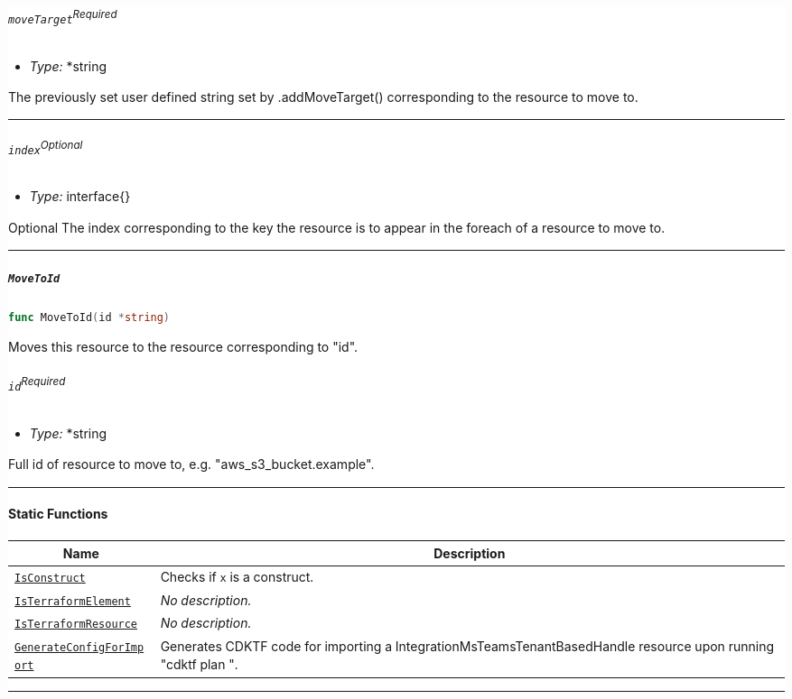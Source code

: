 ###### `moveTarget`<sup>Required</sup> <a name="moveTarget" id="@cdktf/provider-datadog.integrationMsTeamsTenantBasedHandle.IntegrationMsTeamsTenantBasedHandle.moveTo.parameter.moveTarget"></a>

- *Type:* *string

The previously set user defined string set by .addMoveTarget() corresponding to the resource to move to.

---

###### `index`<sup>Optional</sup> <a name="index" id="@cdktf/provider-datadog.integrationMsTeamsTenantBasedHandle.IntegrationMsTeamsTenantBasedHandle.moveTo.parameter.index"></a>

- *Type:* interface{}

Optional The index corresponding to the key the resource is to appear in the foreach of a resource to move to.

---

##### `MoveToId` <a name="MoveToId" id="@cdktf/provider-datadog.integrationMsTeamsTenantBasedHandle.IntegrationMsTeamsTenantBasedHandle.moveToId"></a>

```go
func MoveToId(id *string)
```

Moves this resource to the resource corresponding to "id".

###### `id`<sup>Required</sup> <a name="id" id="@cdktf/provider-datadog.integrationMsTeamsTenantBasedHandle.IntegrationMsTeamsTenantBasedHandle.moveToId.parameter.id"></a>

- *Type:* *string

Full id of resource to move to, e.g. "aws_s3_bucket.example".

---

#### Static Functions <a name="Static Functions" id="Static Functions"></a>

| **Name** | **Description** |
| --- | --- |
| <code><a href="#@cdktf/provider-datadog.integrationMsTeamsTenantBasedHandle.IntegrationMsTeamsTenantBasedHandle.isConstruct">IsConstruct</a></code> | Checks if `x` is a construct. |
| <code><a href="#@cdktf/provider-datadog.integrationMsTeamsTenantBasedHandle.IntegrationMsTeamsTenantBasedHandle.isTerraformElement">IsTerraformElement</a></code> | *No description.* |
| <code><a href="#@cdktf/provider-datadog.integrationMsTeamsTenantBasedHandle.IntegrationMsTeamsTenantBasedHandle.isTerraformResource">IsTerraformResource</a></code> | *No description.* |
| <code><a href="#@cdktf/provider-datadog.integrationMsTeamsTenantBasedHandle.IntegrationMsTeamsTenantBasedHandle.generateConfigForImport">GenerateConfigForImport</a></code> | Generates CDKTF code for importing a IntegrationMsTeamsTenantBasedHandle resource upon running "cdktf plan <stack-name>". |

---
